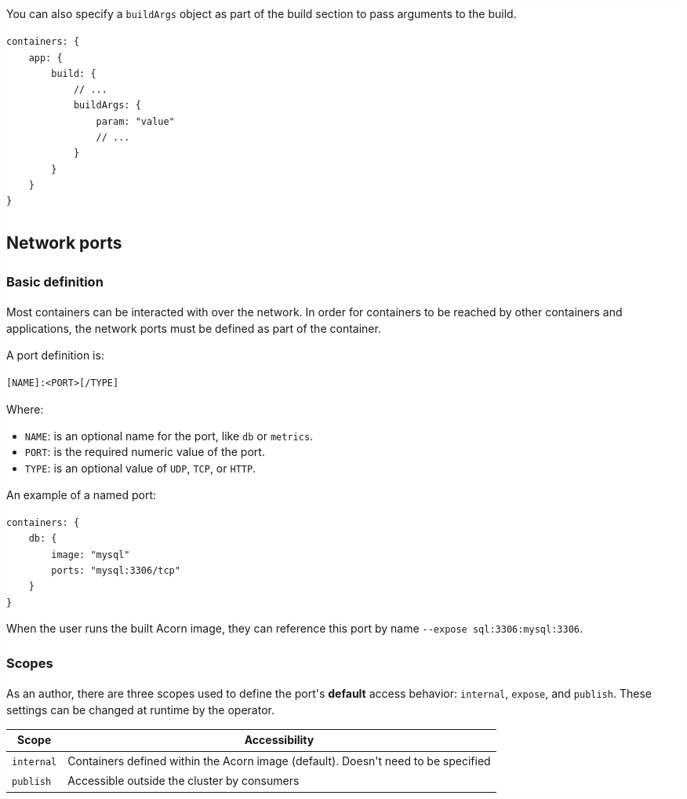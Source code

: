 You can also specify a `buildArgs` object as part of the build section to pass arguments to the build.

```acorn
containers: {
    app: {
        build: {
            // ...
            buildArgs: {
                param: "value"
                // ...
            }
        }
    }
}
```

## Network ports

### Basic definition

Most containers can be interacted with over the network. In order for containers to be reached by other containers and applications, the network ports must be defined as part of the container.

A port definition is:

```shell
[NAME]:<PORT>[/TYPE]
```

Where:

* `NAME`: is an optional name for the port, like `db` or `metrics`.
* `PORT`: is the required numeric value of the port.
* `TYPE`: is an optional value of `UDP`, `TCP`, or `HTTP`.

An example of a named port:

```acorn
containers: {
    db: {
        image: "mysql"
        ports: "mysql:3306/tcp"
    }
}
```

When the user runs the built Acorn image, they can reference this port by name `--expose sql:3306:mysql:3306`.

### Scopes

As an author, there are three scopes used to define the port's **default** access behavior: `internal`, `expose`, and `publish`. These settings can be changed at runtime by the operator.

| Scope | Accessibility                                       |
| ------|-----------------------------------------------------|
| `internal`| Containers defined within the Acorn image (default). Doesn't need to be specified |
| `publish` | Accessible outside the cluster by consumers         |
